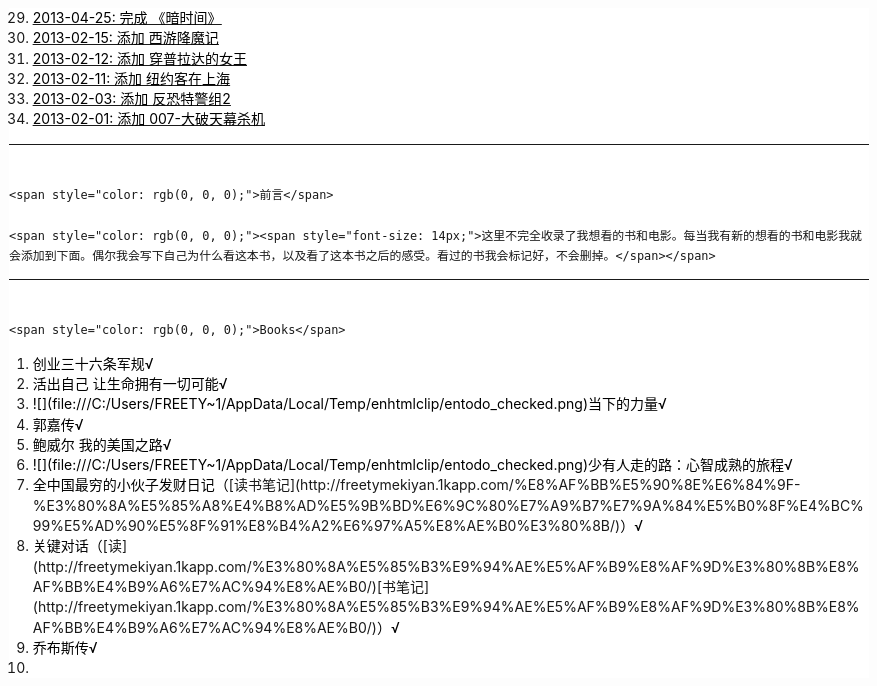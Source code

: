 29.  <u>[<span style="font-size:14px;"><span style="color:#000000;">2013-04-25:&nbsp;完成 《暗时间》</span></span>](#10)</u>
30.  <u>[<span style="color:#000000;"><span style="font-size:14px;">2013-02-15: 添加&nbsp;西游降魔记</span></span>](#西游降魔记)</u>
31.  <u>[<span style="font-size:14px;"><span style="color:#000000;">2013-02-12: 添加&nbsp;穿普拉达的女王</span></span>](#穿普拉达的女王)</u>
32.  <u>[<span style="color:#000000;"><span style="font-size:14px;">2013-02-11: 添加 纽约客在上海</span></span>](#纽约客在上海)</u>
33.  <u>[<span style="color:#000000;"><span style="font-size:14px;">2013-02-03: 添加 反恐特警组2</span></span>](#反恐特警组2)</u>
34.  <u>[<span style="font-size:14px;"><span style="color:#000000;">2013-02-01: 添加&nbsp;007-大破天幕杀机</span></span>](#007-大破天幕杀机)</u>

* * *

# 
	<span style="color: rgb(0, 0, 0);">前言</span>

	<span style="color: rgb(0, 0, 0);"><span style="font-size: 14px;">这里不完全收录了我想看的书和电影。每当我有新的想看的书和电影我就会添加到下面。偶尔我会写下自己为什么看这本书，以及看了这本书之后的感受。看过的书我会标记好，不会删掉。</span></span>

* * *

# 
	<span style="color: rgb(0, 0, 0);">Books</span>

1.  <div>
			<span style="color: rgb(0, 0, 0);"><span style="font-size: 14px;">创业三十六条军规&radic;</span></span>
		</div>
2.  <div>
			<span style="color: rgb(0, 0, 0);"><span style="font-size: 14px;">活出自己 让生命拥有一切可能&radic;</span></span>
		</div>
3.  <div>
			<span style="color: rgb(0, 0, 0);"><span style="font-size: 14px;">![](file:///C:/Users/FREETY~1/AppData/Local/Temp/enhtmlclip/entodo_checked.png)当下的力量&radic;</span></span>
		</div>
4.  <div>
			<span style="color: rgb(0, 0, 0);"><span style="font-size: 14px;">郭嘉传&radic;</span></span>
		</div>
5.  <div>
			<span style="color: rgb(0, 0, 0);"><span style="font-size: 14px;">鲍威尔 我的美国之路&radic;</span></span>
		</div>
6.  <div>
			<span style="color: rgb(0, 0, 0);"><span style="font-size: 14px;">![](file:///C:/Users/FREETY~1/AppData/Local/Temp/enhtmlclip/entodo_checked.png)少有人走的路：心智成熟的旅程&radic;</span></span>
		</div>
7.  <div>
			<span style="font-size:14px;"><span style="color: rgb(0, 0, 0);">全中国最穷的小伙子发财日记（</span>[读书笔记](http://freetymekiyan.1kapp.com/%E8%AF%BB%E5%90%8E%E6%84%9F-%E3%80%8A%E5%85%A8%E4%B8%AD%E5%9B%BD%E6%9C%80%E7%A9%B7%E7%9A%84%E5%B0%8F%E4%BC%99%E5%AD%90%E5%8F%91%E8%B4%A2%E6%97%A5%E8%AE%B0%E3%80%8B/)<span style="color: rgb(0, 0, 0);">）</span></span><span style="color: rgb(0, 0, 0);"><span style="font-size: 14px;">&radic;</span></span>
		</div>
8.  <div>
			<span style="color: rgb(0, 0, 0);"><span style="font-size: 14px;">关键对话</span></span><span style="font-size: 14px; color: rgb(0, 0, 0);">（</span><span style="font-size:14px;">[读](http://freetymekiyan.1kapp.com/%E3%80%8A%E5%85%B3%E9%94%AE%E5%AF%B9%E8%AF%9D%E3%80%8B%E8%AF%BB%E4%B9%A6%E7%AC%94%E8%AE%B0/)[书笔记](http://freetymekiyan.1kapp.com/%E3%80%8A%E5%85%B3%E9%94%AE%E5%AF%B9%E8%AF%9D%E3%80%8B%E8%AF%BB%E4%B9%A6%E7%AC%94%E8%AE%B0/)</span><span style="font-size: 14px; color: rgb(0, 0, 0);">）&radic;</span>
		</div>
9.  <div>
			<span style="font-size: 14px; color: rgb(0, 0, 0);">乔布斯传&radic;</span>
		</div>
10.  <div>